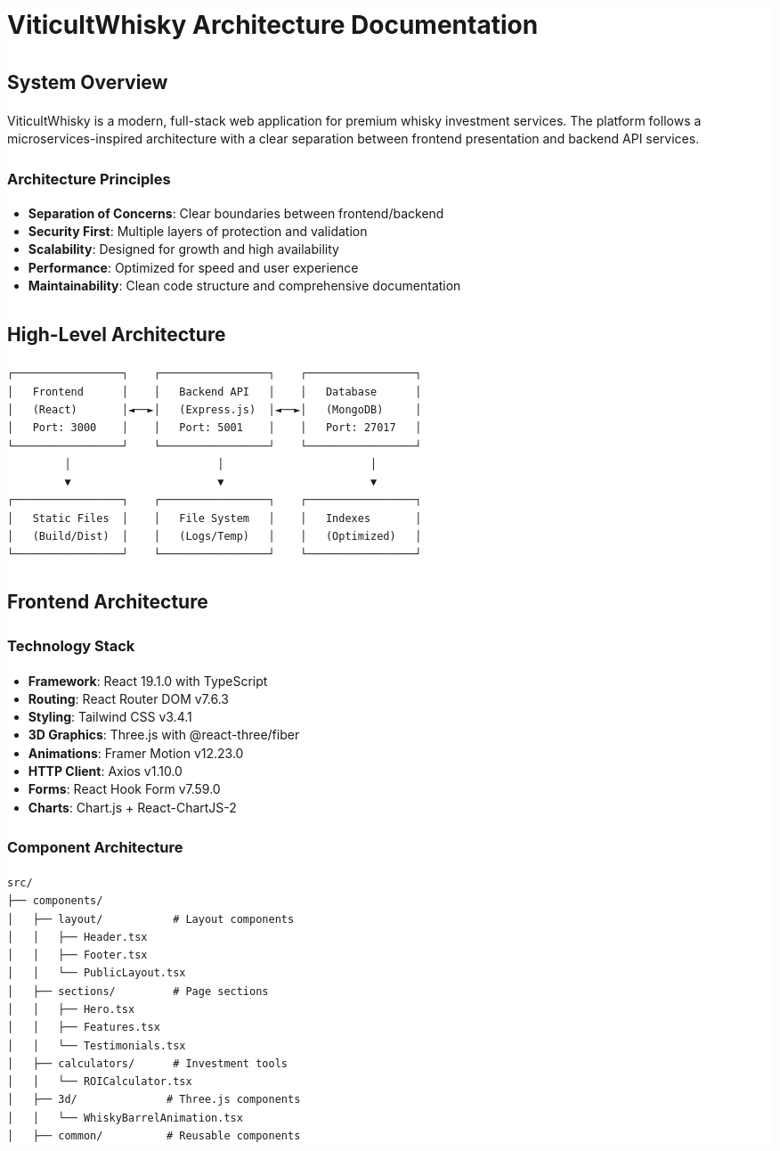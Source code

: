 # ViticultWhisky Architecture Documentation

## System Overview

ViticultWhisky is a modern, full-stack web application for premium whisky investment services. The platform follows a microservices-inspired architecture with a clear separation between frontend presentation and backend API services.

### Architecture Principles
- **Separation of Concerns**: Clear boundaries between frontend/backend
- **Security First**: Multiple layers of protection and validation
- **Scalability**: Designed for growth and high availability
- **Performance**: Optimized for speed and user experience
- **Maintainability**: Clean code structure and comprehensive documentation

## High-Level Architecture

```
┌─────────────────┐    ┌─────────────────┐    ┌─────────────────┐
│   Frontend      │    │   Backend API   │    │   Database      │
│   (React)       │◄──►│   (Express.js)  │◄──►│   (MongoDB)     │
│   Port: 3000    │    │   Port: 5001    │    │   Port: 27017   │
└─────────────────┘    └─────────────────┘    └─────────────────┘
         │                       │                       │
         ▼                       ▼                       ▼
┌─────────────────┐    ┌─────────────────┐    ┌─────────────────┐
│   Static Files  │    │   File System   │    │   Indexes       │
│   (Build/Dist)  │    │   (Logs/Temp)   │    │   (Optimized)   │
└─────────────────┘    └─────────────────┘    └─────────────────┘
```

## Frontend Architecture

### Technology Stack
- **Framework**: React 19.1.0 with TypeScript
- **Routing**: React Router DOM v7.6.3
- **Styling**: Tailwind CSS v3.4.1
- **3D Graphics**: Three.js with @react-three/fiber
- **Animations**: Framer Motion v12.23.0
- **HTTP Client**: Axios v1.10.0
- **Forms**: React Hook Form v7.59.0
- **Charts**: Chart.js + React-ChartJS-2

### Component Architecture

```
src/
├── components/
│   ├── layout/           # Layout components
│   │   ├── Header.tsx
│   │   ├── Footer.tsx
│   │   └── PublicLayout.tsx
│   ├── sections/         # Page sections
│   │   ├── Hero.tsx
│   │   ├── Features.tsx
│   │   └── Testimonials.tsx
│   ├── calculators/      # Investment tools
│   │   └── ROICalculator.tsx
│   ├── 3d/              # Three.js components
│   │   └── WhiskyBarrelAnimation.tsx
│   ├── common/          # Reusable components
```